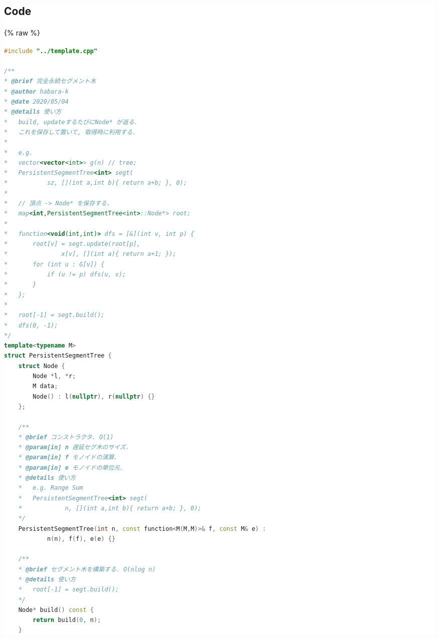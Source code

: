 
## Code

<a id="unbundled"></a>
{% raw %}
```cpp
#include "../template.cpp"

/**
* @brief 完全永続セグメント木
* @author habara-k
* @date 2020/05/04
* @details 使い方
*   build, updateするたびにNode* が返る.
*   これを保存して置いて, 取得時に利用する.
*
*   e.g.
*   vector<vector<int>> g(n) // tree;
*   PersistentSegmentTree<int> segt(
*           sz, [](int a,int b){ return a+b; }, 0);
*
*   // 頂点 -> Node* を保存する.
*   map<int,PersistentSegmentTree<int>::Node*> root;
*
*   function<void(int,int)> dfs = [&](int v, int p) {
*       root[v] = segt.update(root[p],
*               x[v], [](int a){ return a+1; });
*       for (int u : G[v]) {
*           if (u != p) dfs(u, v);
*       }
*   };
*
*   root[-1] = segt.build();
*   dfs(0, -1);
*/
template<typename M>
struct PersistentSegmentTree {
    struct Node {
        Node *l, *r;
        M data;
        Node() : l(nullptr), r(nullptr) {}
    };

    /**
    * @brief コンストラクタ. O(1)
    * @param[in] n 遅延セグ木のサイズ.
    * @param[in] f モノイドの演算.
    * @param[in] e モノイドの単位元.
    * @details 使い方
    *   e.g. Range Sum
    *   PersistentSegmentTree<int> segt(
    *            n, [](int a,int b){ return a+b; }, 0);
    */
    PersistentSegmentTree(int n, const function<M(M,M)>& f, const M& e) :
            n(n), f(f), e(e) {}

    /**
    * @brief セグメント木を構築する. O(nlog n)
    * @details 使い方
    *   root[-1] = segt.build();
    */
    Node* build() const {
        return build(0, n);
    }
```